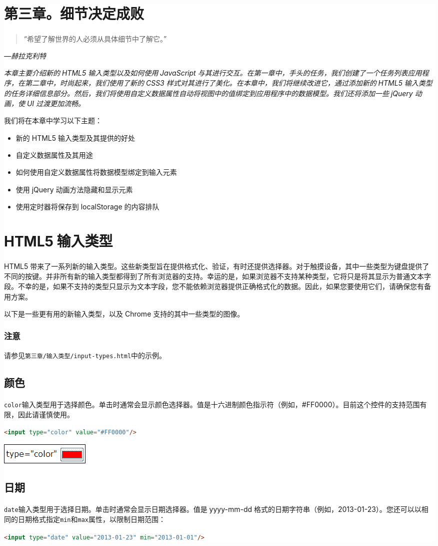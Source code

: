 # 第三章。细节决定成败

> “希望了解世界的人必须从具体细节中了解它。”

*—赫拉克利特*

*本章主要介绍新的 HTML5 输入类型以及如何使用 JavaScript 与其进行交互。在第一章中，*手头的任务*，我们创建了一个任务列表应用程序，在第二章中，*时尚起来*，我们使用了新的 CSS3 样式对其进行了美化。在本章中，我们将继续改进它，通过添加新的 HTML5 输入类型的任务详细信息部分。然后，我们将使用自定义数据属性自动将视图中的值绑定到应用程序中的数据模型。我们还将添加一些 jQuery 动画，使 UI 过渡更加流畅。*

我们将在本章中学习以下主题：

+   新的 HTML5 输入类型及其提供的好处

+   自定义数据属性及其用途

+   如何使用自定义数据属性将数据模型绑定到输入元素

+   使用 jQuery 动画方法隐藏和显示元素

+   使用定时器将保存到 localStorage 的内容排队

# HTML5 输入类型

HTML5 带来了一系列新的输入类型。这些新类型旨在提供格式化、验证，有时还提供选择器。对于触摸设备，其中一些类型为键盘提供了不同的按键。并非所有新的输入类型都得到了所有浏览器的支持。幸运的是，如果浏览器不支持某种类型，它将只是将其显示为普通文本字段。不幸的是，如果不支持的类型只显示为文本字段，您不能依赖浏览器提供正确格式化的数据。因此，如果您要使用它们，请确保您有备用方案。

以下是一些更有用的新输入类型，以及 Chrome 支持的其中一些类型的图像。

### 注意

请参见`第三章/输入类型/input-types.html`中的示例。

## 颜色

`color`输入类型用于选择颜色。单击时通常会显示颜色选择器。值是十六进制颜色指示符（例如，#FF0000）。目前这个控件的支持范围有限，因此请谨慎使用。

```html
<input type="color" value="#FF0000"/>
```

![颜色](img/5947OT_03_04.jpg)

## 日期

`date`输入类型用于选择日期。单击时通常会显示日期选择器。值是 yyyy-mm-dd 格式的日期字符串（例如，2013-01-23）。您还可以以相同的日期格式指定`min`和`max`属性，以限制日期范围：

```html
<input type="date" value="2013-01-23" min="2013-01-01"/>
```
